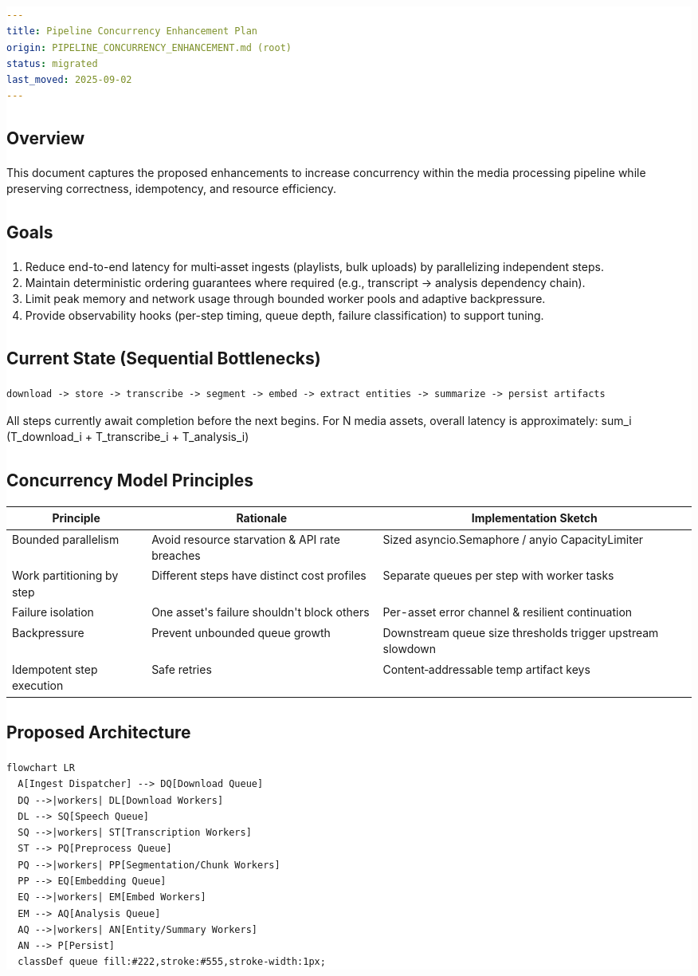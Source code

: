 ```yaml
---
title: Pipeline Concurrency Enhancement Plan
origin: PIPELINE_CONCURRENCY_ENHANCEMENT.md (root)
status: migrated
last_moved: 2025-09-02
---
```


## Overview

This document captures the proposed enhancements to increase concurrency within the media processing pipeline while preserving correctness, idempotency, and resource efficiency.

## Goals

1. Reduce end-to-end latency for multi‑asset ingests (playlists, bulk uploads) by parallelizing independent steps.
2. Maintain deterministic ordering guarantees where required (e.g., transcript → analysis dependency chain).
3. Limit peak memory and network usage through bounded worker pools and adaptive backpressure.
4. Provide observability hooks (per-step timing, queue depth, failure classification) to support tuning.

## Current State (Sequential Bottlenecks)

````text
download -> store -> transcribe -> segment -> embed -> extract entities -> summarize -> persist artifacts
````

All steps currently await completion before the next begins. For N media assets, overall latency is approximately:  sum_i (T_download_i + T_transcribe_i + T_analysis_i)

## Concurrency Model Principles

| Principle | Rationale | Implementation Sketch |
|-----------|-----------|------------------------|
| Bounded parallelism | Avoid resource starvation & API rate breaches | Sized asyncio.Semaphore / anyio CapacityLimiter |
| Work partitioning by step | Different steps have distinct cost profiles | Separate queues per step with worker tasks |
| Failure isolation | One asset's failure shouldn't block others | Per-asset error channel & resilient continuation |
| Backpressure | Prevent unbounded queue growth | Downstream queue size thresholds trigger upstream slowdown |
| Idempotent step execution | Safe retries | Content‐addressable temp artifact keys |

## Proposed Architecture

````mermaid
flowchart LR
  A[Ingest Dispatcher] --> DQ[Download Queue]
  DQ -->|workers| DL[Download Workers]
  DL --> SQ[Speech Queue]
  SQ -->|workers| ST[Transcription Workers]
  ST --> PQ[Preprocess Queue]
  PQ -->|workers| PP[Segmentation/Chunk Workers]
  PP --> EQ[Embedding Queue]
  EQ -->|workers| EM[Embed Workers]
  EM --> AQ[Analysis Queue]
  AQ -->|workers| AN[Entity/Summary Workers]
  AN --> P[Persist]
  classDef queue fill:#222,stroke:#555,stroke-width:1px;
````